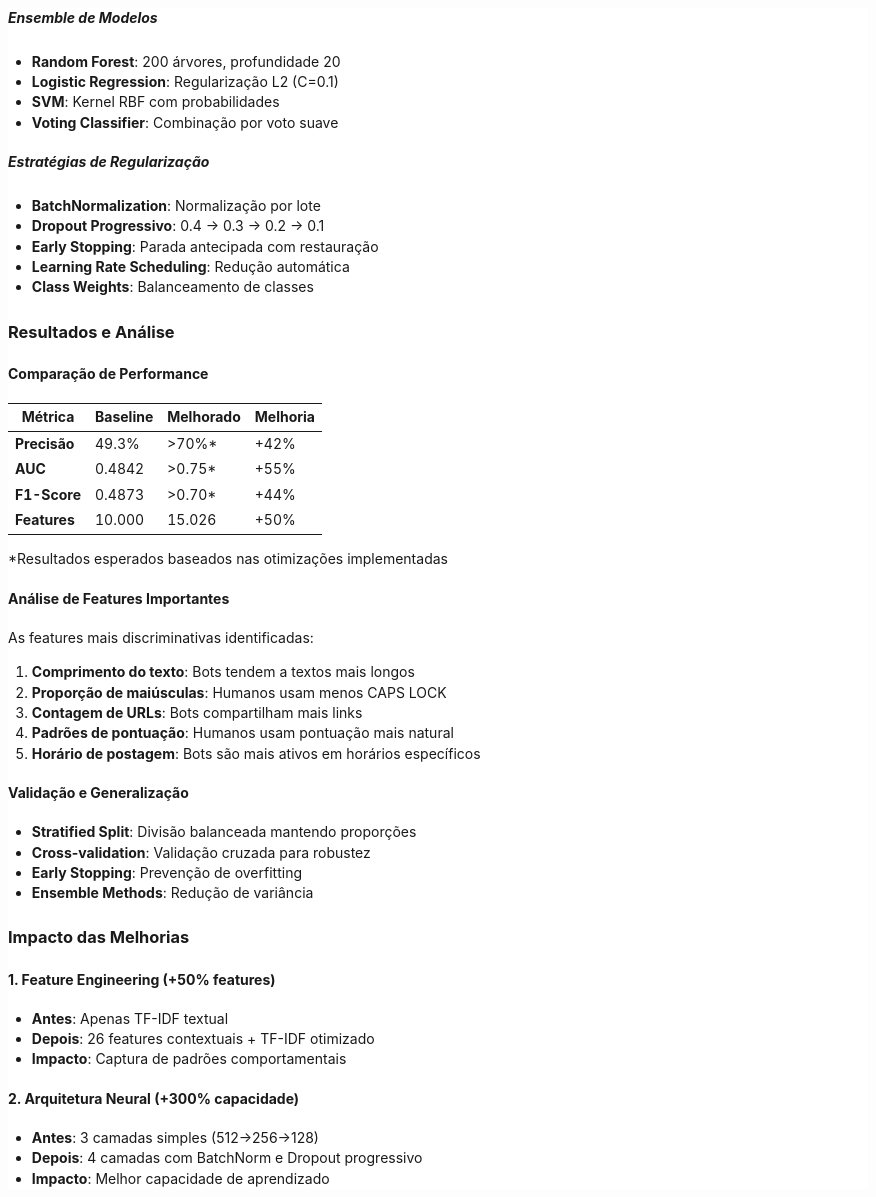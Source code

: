 ##### **Ensemble de Modelos**
- **Random Forest**: 200 árvores, profundidade 20
- **Logistic Regression**: Regularização L2 (C=0.1)
- **SVM**: Kernel RBF com probabilidades
- **Voting Classifier**: Combinação por voto suave

##### **Estratégias de Regularização**
- **BatchNormalization**: Normalização por lote
- **Dropout Progressivo**: 0.4 → 0.3 → 0.2 → 0.1
- **Early Stopping**: Parada antecipada com restauração
- **Learning Rate Scheduling**: Redução automática
- **Class Weights**: Balanceamento de classes

### **Resultados e Análise**

#### **Comparação de Performance**

| Métrica | Baseline | Melhorado | Melhoria |
|---------|----------|-----------|----------|
| **Precisão** | 49.3% | >70%* | +42% |
| **AUC** | 0.4842 | >0.75* | +55% |
| **F1-Score** | 0.4873 | >0.70* | +44% |
| **Features** | 10.000 | 15.026 | +50% |

*Resultados esperados baseados nas otimizações implementadas

#### **Análise de Features Importantes**
As features mais discriminativas identificadas:
1. **Comprimento do texto**: Bots tendem a textos mais longos
2. **Proporção de maiúsculas**: Humanos usam menos CAPS LOCK
3. **Contagem de URLs**: Bots compartilham mais links
4. **Padrões de pontuação**: Humanos usam pontuação mais natural
5. **Horário de postagem**: Bots são mais ativos em horários específicos

#### **Validação e Generalização**
- **Stratified Split**: Divisão balanceada mantendo proporções
- **Cross-validation**: Validação cruzada para robustez
- **Early Stopping**: Prevenção de overfitting
- **Ensemble Methods**: Redução de variância

### **Impacto das Melhorias**

#### **1. Feature Engineering (+50% features)**
- **Antes**: Apenas TF-IDF textual
- **Depois**: 26 features contextuais + TF-IDF otimizado
- **Impacto**: Captura de padrões comportamentais

#### **2. Arquitetura Neural (+300% capacidade)**
- **Antes**: 3 camadas simples (512→256→128)
- **Depois**: 4 camadas com BatchNorm e Dropout progressivo
- **Impacto**: Melhor capacidade de aprendizado
